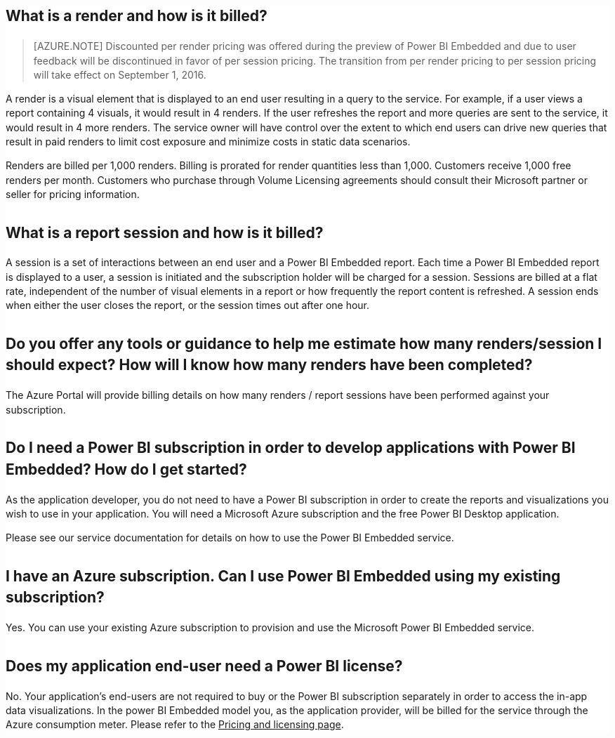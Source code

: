 ## What is a render and how is it billed?

>[AZURE.NOTE] Discounted per render pricing was offered during the preview of Power BI Embedded and due to user feedback will be discontinued in favor of per session pricing. The transition from per render pricing to per session pricing will take effect on September 1, 2016.

A render is a visual element that is displayed to an end user resulting in a query to the service. For example, if a user views a report containing 4 visuals, it would result in 4 renders. If the user refreshes the report and more queries are sent to the service, it would result in 4 more renders. The service owner will have control over the extent to which end users can drive new queries that result in paid renders to limit cost exposure and minimize costs in static data scenarios.

Renders are billed per 1,000 renders. Billing is prorated for render quantities less than 1,000. Customers receive 1,000 free renders per month. Customers who purchase through Volume Licensing agreements should consult their Microsoft partner or seller for pricing information.

## What is a report session and how is it billed?

A session is a set of interactions between an end user and a Power BI Embedded report. Each time  a Power BI Embedded report is displayed to a user, a session is initiated and the subscription holder will be charged for a session. Sessions are billed at a flat rate, independent of the number of visual elements in a report or how frequently the report content is refreshed. A session ends when either the user closes the report, or the session times out after one hour.

## Do you offer any tools or guidance to help me estimate how many renders/session I should expect? How will I know how many renders have been completed?

The Azure Portal will provide billing details on how many renders / report sessions have been performed against your subscription.

## Do I need a Power BI subscription in order to develop applications with Power BI Embedded? How do I get started?

As the application developer, you do not need to have a Power BI subscription in order to create the reports and visualizations you wish to use in your application. You will need a Microsoft Azure subscription and the free Power BI Desktop application.

Please see our service documentation for details on how to use the Power BI Embedded service.

## I have an Azure subscription. Can I use Power BI Embedded using my existing subscription?

Yes. You can use your existing Azure subscription to provision and use the Microsoft Power BI Embedded service.

## Does my application end-user need a Power BI license?

No. Your application’s end-users are not required to buy or the Power BI subscription separately in order to access the in-app data visualizations. In the power BI Embedded model you, as the application provider, will be billed for the service through the Azure consumption meter. Please refer to the [Pricing and licensing page](http://go.microsoft.com/fwlink/?LinkId=760527).
